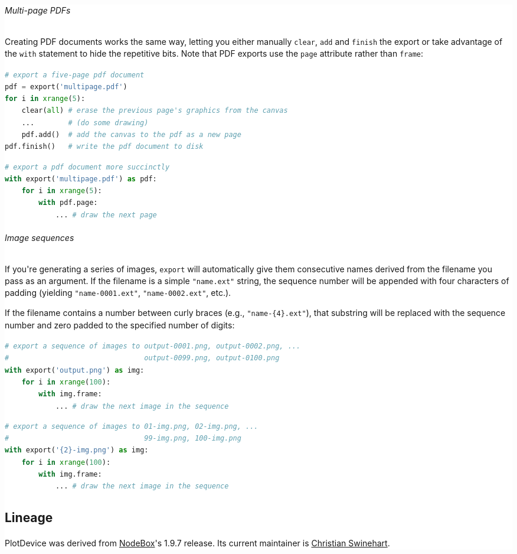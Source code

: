 ###### Multi-page PDFs
Creating PDF documents works the same way, letting you either manually `clear`, `add` and `finish`
the export or take advantage of the `with` statement to hide the repetitive bits. Note that PDF exports
use the `page` attribute rather than `frame`:

```python
# export a five-page pdf document
pdf = export('multipage.pdf')
for i in xrange(5):
    clear(all) # erase the previous page's graphics from the canvas
    ...        # (do some drawing)
    pdf.add()  # add the canvas to the pdf as a new page
pdf.finish()   # write the pdf document to disk
```
```python
# export a pdf document more succinctly
with export('multipage.pdf') as pdf:
    for i in xrange(5):
        with pdf.page:
            ... # draw the next page
```

###### Image sequences
If you're generating a series of images, `export` will automatically give them consecutive names
derived from the filename you pass as an argument. If the filename is a simple `"name.ext"` string,
the sequence number will be appended with four characters of padding (yielding `"name-0001.ext"`,
`"name-0002.ext"`, etc.). 

If the filename contains a number between curly braces (e.g., `"name-{4}.ext"`), that substring will be replaced with the sequence number and zero padded to the specified number of digits:

```python
# export a sequence of images to output-0001.png, output-0002.png, ...
#                                output-0099.png, output-0100.png
with export('output.png') as img:
    for i in xrange(100):
        with img.frame:
            ... # draw the next image in the sequence
```
```python
# export a sequence of images to 01-img.png, 02-img.png, ...
#                                99-img.png, 100-img.png
with export('{2}-img.png') as img:
    for i in xrange(100):
        with img.frame:
            ... # draw the next image in the sequence
```

Lineage
-------
PlotDevice was derived from [NodeBox](https://nodebox.net/code/index.php/Home)'s 1.9.7 release. Its current maintainer is
[Christian Swinehart](mailto:drafting@samizdat.co).
